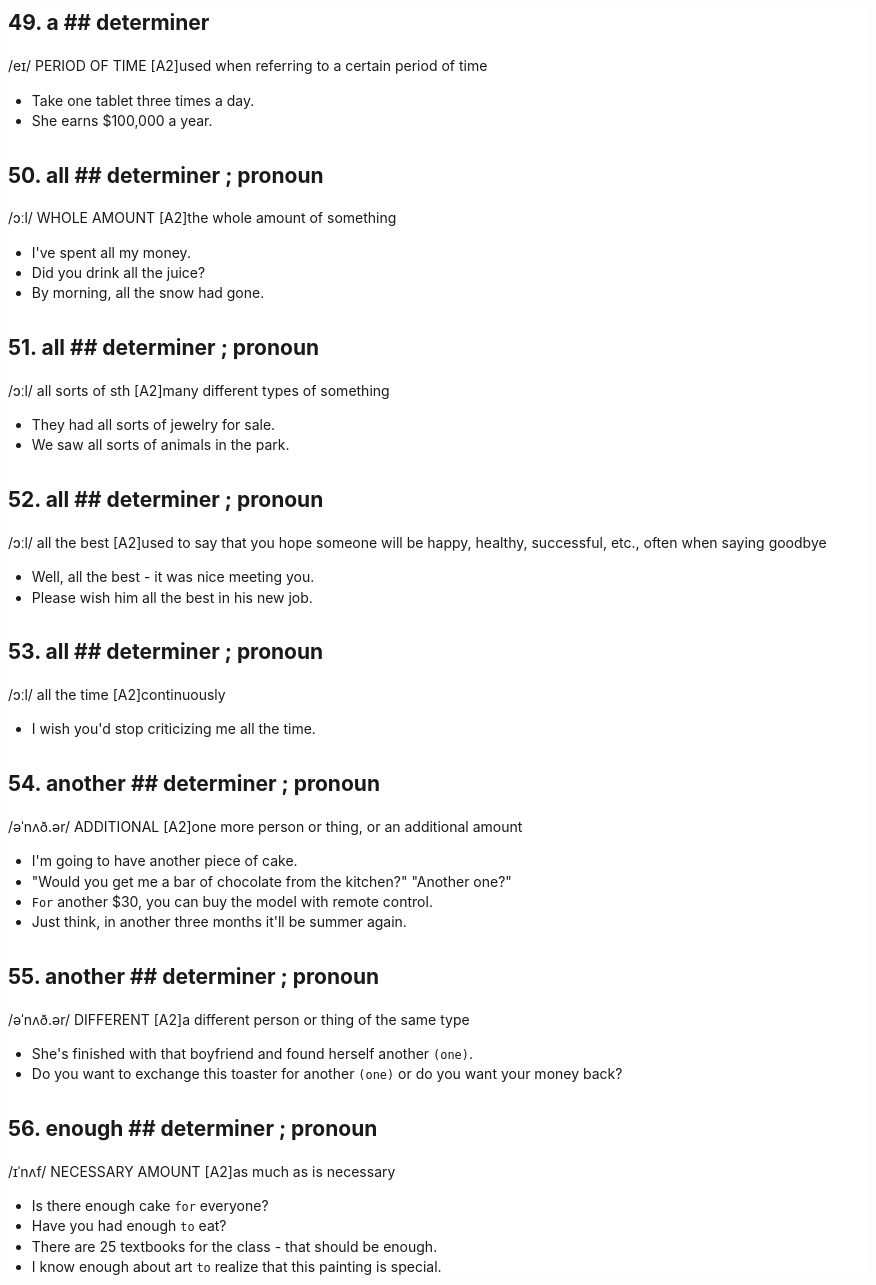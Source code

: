 ## 49. a ## determiner
/eɪ/ PERIOD OF TIME
[A2]used when referring to a certain period of time
- Take one tablet three times a day.
- She earns $100,000 a year.

## 50. all ## determiner ; pronoun
/ɔːl/ WHOLE AMOUNT
[A2]the whole amount of something
- I've spent all my money.
- Did you drink all the juice?
- By morning, all the snow had gone.

## 51. all ## determiner ; pronoun
/ɔːl/ all sorts of sth
[A2]many different types of something
- They had all sorts of jewelry for sale.
- We saw all sorts of animals in the park.

## 52. all ## determiner ; pronoun
/ɔːl/ all the best
[A2]used to say that you hope someone will be happy, healthy, successful, etc., often when saying goodbye
- Well, all the best - it was nice meeting you.
- Please wish him all the best in his new job.

## 53. all ## determiner ; pronoun
/ɔːl/ all the time
[A2]continuously
- I wish you'd stop criticizing me all the time.

## 54. another ## determiner ; pronoun
/əˈnʌð.ər/ ADDITIONAL
[A2]one more person or thing, or an additional amount
- I'm going to have another piece of cake.
- "Would you get me a bar of chocolate from the kitchen?" "Another one?"
- `For` another $30, you can buy the model with remote control.
- Just think, in another three months it'll be summer again.

## 55. another ## determiner ; pronoun
/əˈnʌð.ər/ DIFFERENT
[A2]a different person or thing of the same type
- She's finished with that boyfriend and found herself another `(one)`.
- Do you want to exchange this toaster for another `(one)` or do you want your money back?

## 56. enough ## determiner ; pronoun
/ɪˈnʌf/ NECESSARY AMOUNT
[A2]as much as is necessary
- Is there enough cake `for` everyone?
- Have you had enough `to` eat?
- There are 25 textbooks for the class - that should be enough.
- I know enough about art `to` realize that this painting is special.
